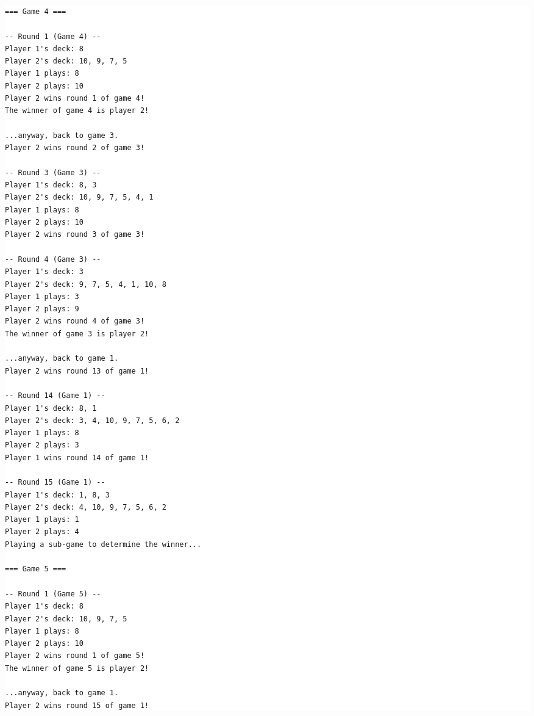	=== Game 4 ===

	-- Round 1 (Game 4) --
	Player 1's deck: 8
	Player 2's deck: 10, 9, 7, 5
	Player 1 plays: 8
	Player 2 plays: 10
	Player 2 wins round 1 of game 4!
	The winner of game 4 is player 2!

	...anyway, back to game 3.
	Player 2 wins round 2 of game 3!

	-- Round 3 (Game 3) --
	Player 1's deck: 8, 3
	Player 2's deck: 10, 9, 7, 5, 4, 1
	Player 1 plays: 8
	Player 2 plays: 10
	Player 2 wins round 3 of game 3!

	-- Round 4 (Game 3) --
	Player 1's deck: 3
	Player 2's deck: 9, 7, 5, 4, 1, 10, 8
	Player 1 plays: 3
	Player 2 plays: 9
	Player 2 wins round 4 of game 3!
	The winner of game 3 is player 2!

	...anyway, back to game 1.
	Player 2 wins round 13 of game 1!

	-- Round 14 (Game 1) --
	Player 1's deck: 8, 1
	Player 2's deck: 3, 4, 10, 9, 7, 5, 6, 2
	Player 1 plays: 8
	Player 2 plays: 3
	Player 1 wins round 14 of game 1!

	-- Round 15 (Game 1) --
	Player 1's deck: 1, 8, 3
	Player 2's deck: 4, 10, 9, 7, 5, 6, 2
	Player 1 plays: 1
	Player 2 plays: 4
	Playing a sub-game to determine the winner...

	=== Game 5 ===

	-- Round 1 (Game 5) --
	Player 1's deck: 8
	Player 2's deck: 10, 9, 7, 5
	Player 1 plays: 8
	Player 2 plays: 10
	Player 2 wins round 1 of game 5!
	The winner of game 5 is player 2!

	...anyway, back to game 1.
	Player 2 wins round 15 of game 1!
